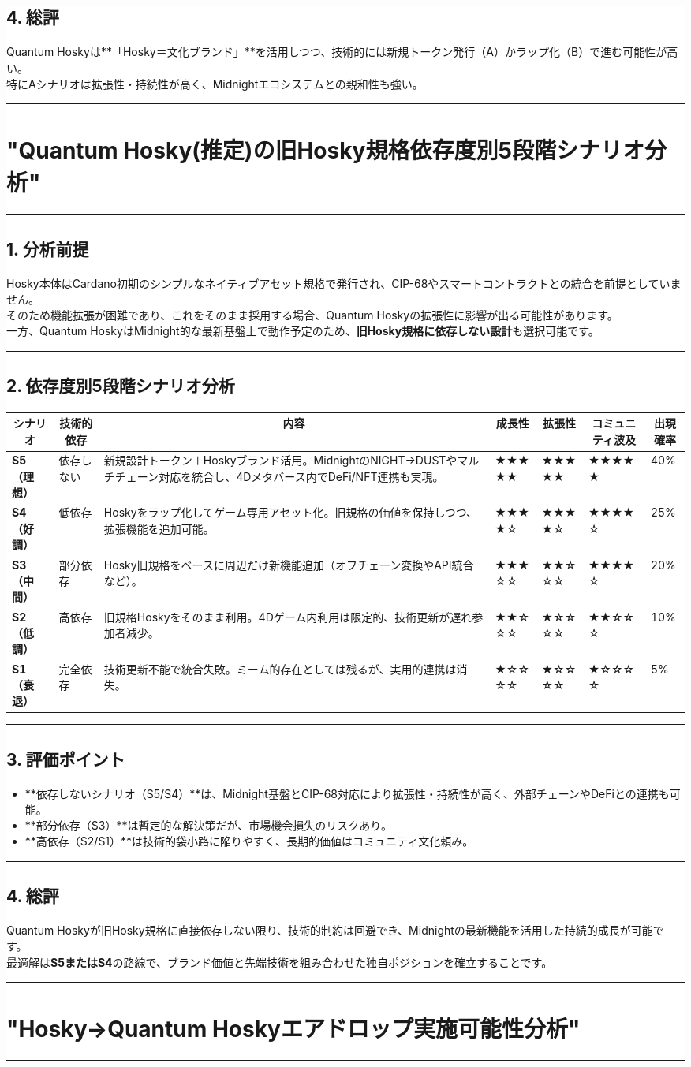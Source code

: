 
## 4. 総評
Quantum Hoskyは**「Hosky＝文化ブランド」**を活用しつつ、技術的には新規トークン発行（A）かラップ化（B）で進む可能性が高い。  
特にAシナリオは拡張性・持続性が高く、Midnightエコシステムとの親和性も強い。


---
#  "Quantum Hosky(推定)の旧Hosky規格依存度別5段階シナリオ分析"

---

## 1. 分析前提
Hosky本体はCardano初期のシンプルなネイティブアセット規格で発行され、CIP-68やスマートコントラクトとの統合を前提としていません。  
そのため機能拡張が困難であり、これをそのまま採用する場合、Quantum Hoskyの拡張性に影響が出る可能性があります。  
一方、Quantum HoskyはMidnight的な最新基盤上で動作予定のため、**旧Hosky規格に依存しない設計**も選択可能です。

---

## 2. 依存度別5段階シナリオ分析

| シナリオ | 技術的依存 | 内容 | 成長性 | 拡張性 | コミュニティ波及 | 出現確率 |
|----------|-----------|------|--------|--------|------------------|----------|
| **S5（理想）** | 依存しない | 新規設計トークン＋Hoskyブランド活用。MidnightのNIGHT→DUSTやマルチチェーン対応を統合し、4Dメタバース内でDeFi/NFT連携も実現。 | ★★★★★ | ★★★★★ | ★★★★★ | 40% |
| **S4（好調）** | 低依存 | Hoskyをラップ化してゲーム専用アセット化。旧規格の価値を保持しつつ、拡張機能を追加可能。 | ★★★★☆ | ★★★★☆ | ★★★★☆ | 25% |
| **S3（中間）** | 部分依存 | Hosky旧規格をベースに周辺だけ新機能追加（オフチェーン変換やAPI統合など）。 | ★★★☆☆ | ★★☆☆☆ | ★★★★☆ | 20% |
| **S2（低調）** | 高依存 | 旧規格Hoskyをそのまま利用。4Dゲーム内利用は限定的、技術更新が遅れ参加者減少。 | ★★☆☆☆ | ★☆☆☆☆ | ★★☆☆☆ | 10% |
| **S1（衰退）** | 完全依存 | 技術更新不能で統合失敗。ミーム的存在としては残るが、実用的連携は消失。 | ★☆☆☆☆ | ★☆☆☆☆ | ★☆☆☆☆ | 5% |

---

## 3. 評価ポイント
- **依存しないシナリオ（S5/S4）**は、Midnight基盤とCIP-68対応により拡張性・持続性が高く、外部チェーンやDeFiとの連携も可能。
- **部分依存（S3）**は暫定的な解決策だが、市場機会損失のリスクあり。
- **高依存（S2/S1）**は技術的袋小路に陥りやすく、長期的価値はコミュニティ文化頼み。

---

## 4. 総評
Quantum Hoskyが旧Hosky規格に直接依存しない限り、技術的制約は回避でき、Midnightの最新機能を活用した持続的成長が可能です。  
最適解は**S5またはS4**の路線で、ブランド価値と先端技術を組み合わせた独自ポジションを確立することです。




---
# "Hosky→Quantum Hoskyエアドロップ実施可能性分析"
---
